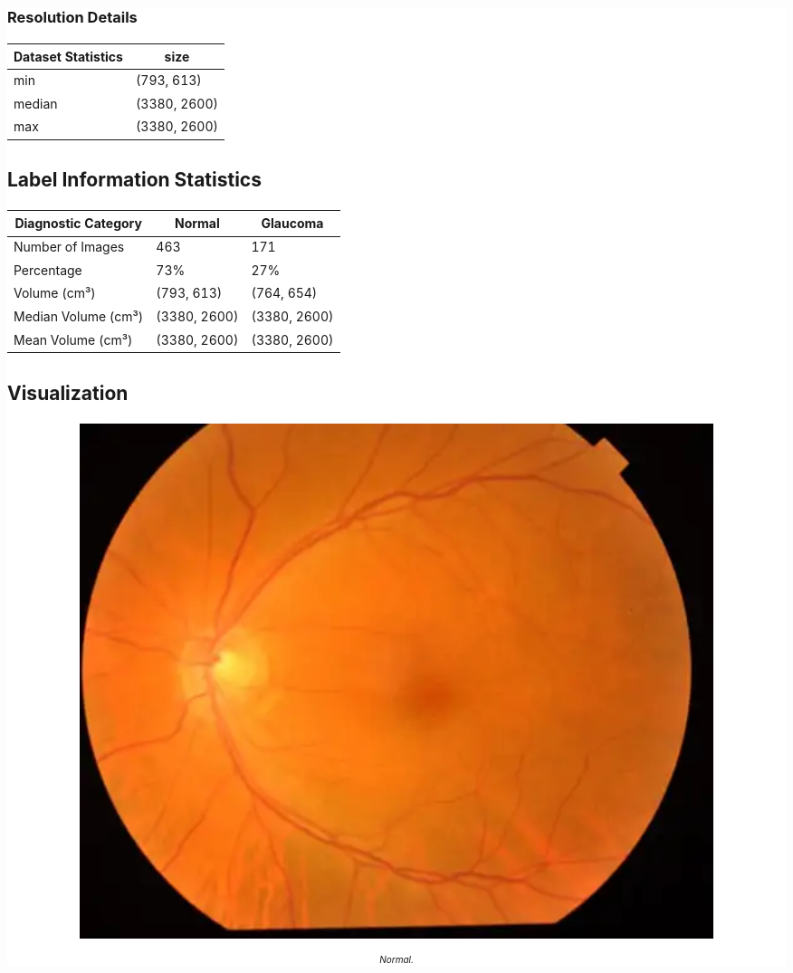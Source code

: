 ### Resolution Details

| Dataset Statistics | size          |
|--------------------|---------------|
| min                | (793, 613)    |
| median             | (3380, 2600)  |
| max                | (3380, 2600)  |

## Label Information Statistics

| Diagnostic Category | Normal | Glaucoma |
|---------------------|--------|----------|
| Number of Images    | 463    | 171      |
| Percentage          | 73%    | 27%      |
| Volume (cm³)        | (793, 613) | (764, 654)  |
| Median Volume (cm³) | (3380, 2600) | (3380, 2600) |
| Mean Volume (cm³)   | (3380, 2600) | (3380, 2600) |

## Visualization

<div align="center">
    <a href="https://github.com/openmedlab/"><img width="700px" height="auto" src="appendix/BEH_1.webp"></a>
</div>
<p style="text-align:center;font-size:10px;"><em>Normal.</em></p>
